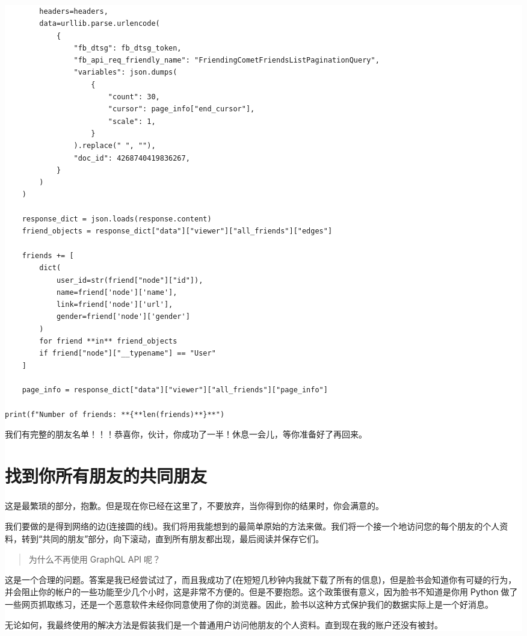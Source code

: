 ```
        headers=headers,
        data=urllib.parse.urlencode(
            {
                "fb_dtsg": fb_dtsg_token,
                "fb_api_req_friendly_name": "FriendingCometFriendsListPaginationQuery",
                "variables": json.dumps(
                    {
                        "count": 30,
                        "cursor": page_info["end_cursor"],
                        "scale": 1,
                    }
                ).replace(" ", ""),
                "doc_id": 4268740419836267,
            }
        )
    )

    response_dict = json.loads(response.content)
    friend_objects = response_dict["data"]["viewer"]["all_friends"]["edges"]

    friends += [
        dict(
            user_id=str(friend["node"]["id"]),
            name=friend['node']['name'],
            link=friend['node']['url'],
            gender=friend['node']['gender']
        )
        for friend **in** friend_objects
        if friend["node"]["__typename"] == "User"
    ]

    page_info = response_dict["data"]["viewer"]["all_friends"]["page_info"]

print(f"Number of friends: **{**len(friends)**}**")
```

我们有完整的朋友名单！！！恭喜你，伙计，你成功了一半！休息一会儿，等你准备好了再回来。

# 找到你所有朋友的共同朋友

这是最繁琐的部分，抱歉。但是现在你已经在这里了，不要放弃，当你得到你的结果时，你会满意的。

我们要做的是得到网络的边(连接圆的线)。我们将用我能想到的最简单原始的方法来做。我们将一个接一个地访问您的每个朋友的个人资料，转到“共同的朋友”部分，向下滚动，直到所有朋友都出现，最后阅读并保存它们。

> 为什么不再使用 GraphQL API 呢？

这是一个合理的问题。答案是我已经尝试过了，而且我成功了(在短短几秒钟内我就下载了所有的信息)，但是脸书会知道你有可疑的行为，并会阻止你的帐户的一些功能至少几个小时，这是非常不方便的。但是不要抱怨。这个政策很有意义，因为脸书不知道是你用 Python 做了一些网页抓取练习，还是一个恶意软件未经你同意使用了你的浏览器。因此，脸书以这种方式保护我们的数据实际上是一个好消息。

无论如何，我最终使用的解决方法是假装我们是一个普通用户访问他朋友的个人资料。直到现在我的账户还没有被封。
